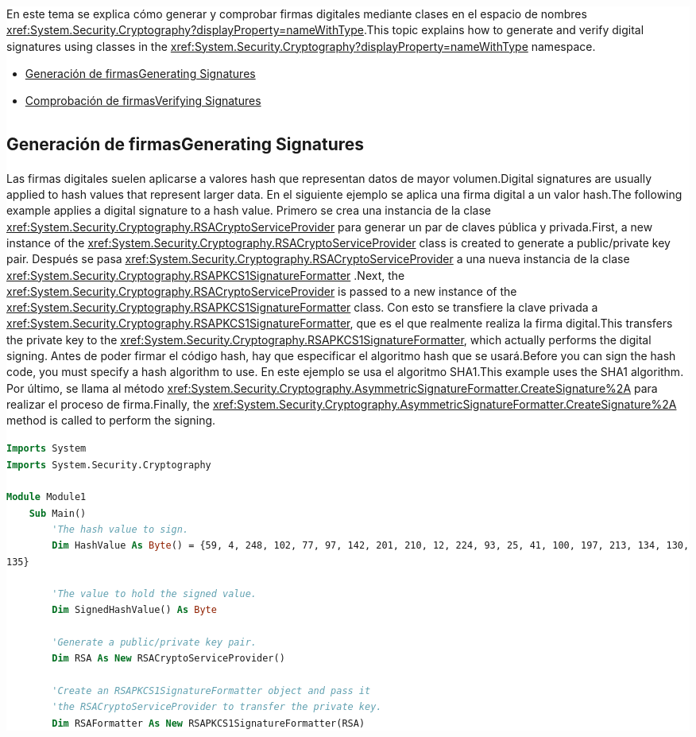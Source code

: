  <span data-ttu-id="be748-106">En este tema se explica cómo generar y comprobar firmas digitales mediante clases en el espacio de nombres <xref:System.Security.Cryptography?displayProperty=nameWithType>.</span><span class="sxs-lookup"><span data-stu-id="be748-106">This topic explains how to generate and verify digital signatures using classes in the <xref:System.Security.Cryptography?displayProperty=nameWithType> namespace.</span></span>  
  
-   [<span data-ttu-id="be748-107">Generación de firmas</span><span class="sxs-lookup"><span data-stu-id="be748-107">Generating Signatures</span></span>](#generate)  
  
-   [<span data-ttu-id="be748-108">Comprobación de firmas</span><span class="sxs-lookup"><span data-stu-id="be748-108">Verifying Signatures</span></span>](#verify)  
  
<a name="generate"></a>   
## <a name="generating-signatures"></a><span data-ttu-id="be748-109">Generación de firmas</span><span class="sxs-lookup"><span data-stu-id="be748-109">Generating Signatures</span></span>  
 <span data-ttu-id="be748-110">Las firmas digitales suelen aplicarse a valores hash que representan datos de mayor volumen.</span><span class="sxs-lookup"><span data-stu-id="be748-110">Digital signatures are usually applied to hash values that represent larger data.</span></span> <span data-ttu-id="be748-111">En el siguiente ejemplo se aplica una firma digital a un valor hash.</span><span class="sxs-lookup"><span data-stu-id="be748-111">The following example applies a digital signature to a hash value.</span></span> <span data-ttu-id="be748-112">Primero se crea una instancia de la clase <xref:System.Security.Cryptography.RSACryptoServiceProvider> para generar un par de claves pública y privada.</span><span class="sxs-lookup"><span data-stu-id="be748-112">First, a new instance of the <xref:System.Security.Cryptography.RSACryptoServiceProvider> class is created to generate a public/private key pair.</span></span> <span data-ttu-id="be748-113">Después se pasa <xref:System.Security.Cryptography.RSACryptoServiceProvider> a una nueva instancia de la clase <xref:System.Security.Cryptography.RSAPKCS1SignatureFormatter> .</span><span class="sxs-lookup"><span data-stu-id="be748-113">Next, the <xref:System.Security.Cryptography.RSACryptoServiceProvider> is passed to a new instance of the <xref:System.Security.Cryptography.RSAPKCS1SignatureFormatter> class.</span></span> <span data-ttu-id="be748-114">Con esto se transfiere la clave privada a <xref:System.Security.Cryptography.RSAPKCS1SignatureFormatter>, que es el que realmente realiza la firma digital.</span><span class="sxs-lookup"><span data-stu-id="be748-114">This transfers the private key to the <xref:System.Security.Cryptography.RSAPKCS1SignatureFormatter>, which actually performs the digital signing.</span></span> <span data-ttu-id="be748-115">Antes de poder firmar el código hash, hay que especificar el algoritmo hash que se usará.</span><span class="sxs-lookup"><span data-stu-id="be748-115">Before you can sign the hash code, you must specify a hash algorithm to use.</span></span> <span data-ttu-id="be748-116">En este ejemplo se usa el algoritmo SHA1.</span><span class="sxs-lookup"><span data-stu-id="be748-116">This example uses the SHA1 algorithm.</span></span> <span data-ttu-id="be748-117">Por último, se llama al método <xref:System.Security.Cryptography.AsymmetricSignatureFormatter.CreateSignature%2A> para realizar el proceso de firma.</span><span class="sxs-lookup"><span data-stu-id="be748-117">Finally, the <xref:System.Security.Cryptography.AsymmetricSignatureFormatter.CreateSignature%2A> method is called to perform the signing.</span></span>  
  
```vb  
Imports System  
Imports System.Security.Cryptography  
  
Module Module1  
    Sub Main()  
        'The hash value to sign.  
        Dim HashValue As Byte() = {59, 4, 248, 102, 77, 97, 142, 201, 210, 12, 224, 93, 25, 41, 100, 197, 213, 134, 130, 135}  
  
        'The value to hold the signed value.  
        Dim SignedHashValue() As Byte  
  
        'Generate a public/private key pair.  
        Dim RSA As New RSACryptoServiceProvider()  
  
        'Create an RSAPKCS1SignatureFormatter object and pass it   
        'the RSACryptoServiceProvider to transfer the private key.  
        Dim RSAFormatter As New RSAPKCS1SignatureFormatter(RSA)  
```
